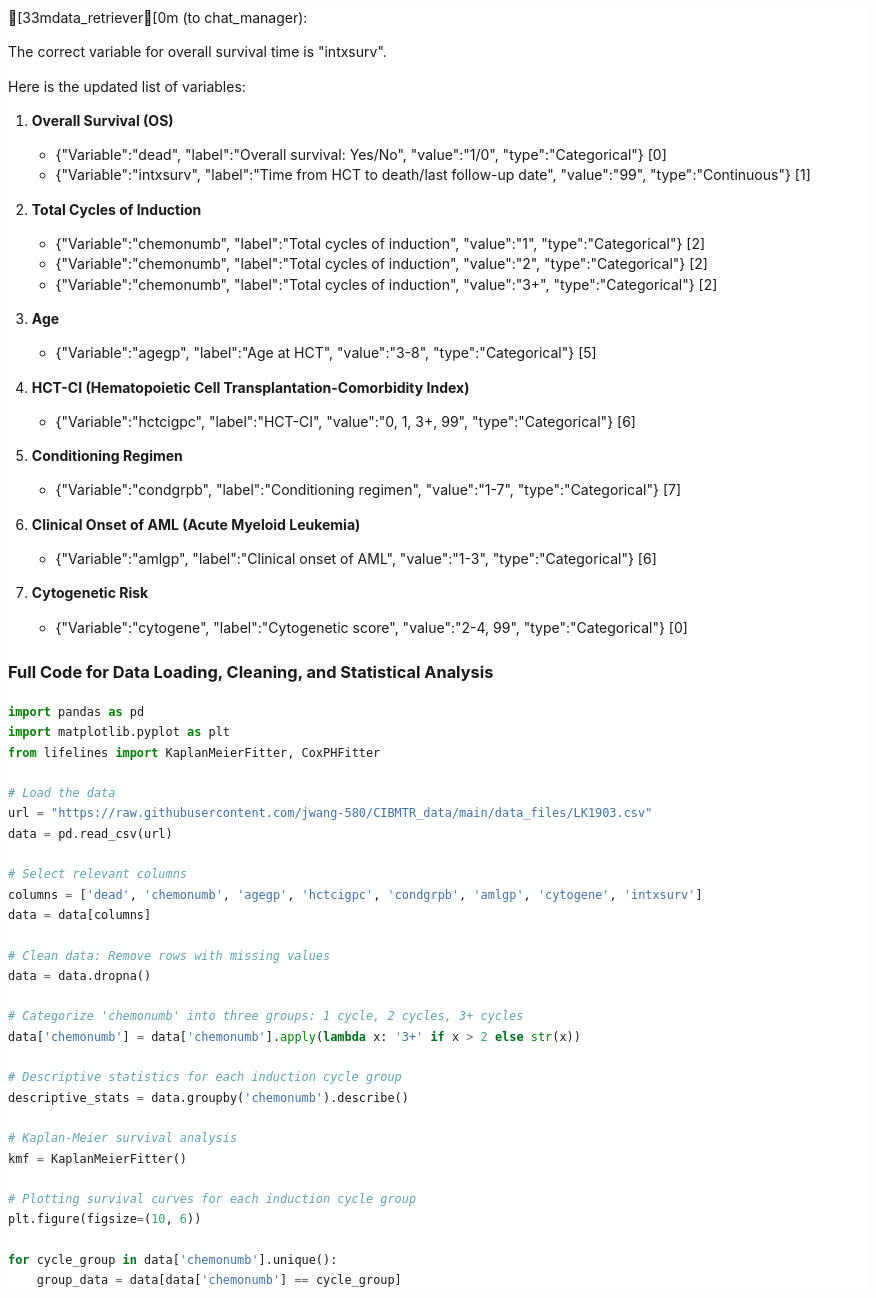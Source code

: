 [33mdata_retriever[0m (to chat_manager):

The correct variable for overall survival time is "intxsurv".

Here is the updated list of variables:

1. **Overall Survival (OS)**
   - {"Variable":"dead", "label":"Overall survival: Yes/No", "value":"1/0", "type":"Categorical"} [0]
   - {"Variable":"intxsurv", "label":"Time from HCT to death/last follow-up date", "value":"99", "type":"Continuous"} [1]

2. **Total Cycles of Induction**
   - {"Variable":"chemonumb", "label":"Total cycles of induction", "value":"1", "type":"Categorical"} [2]
   - {"Variable":"chemonumb", "label":"Total cycles of induction", "value":"2", "type":"Categorical"} [2]
   - {"Variable":"chemonumb", "label":"Total cycles of induction", "value":"3+", "type":"Categorical"} [2]

3. **Age**
   - {"Variable":"agegp", "label":"Age at HCT", "value":"3-8", "type":"Categorical"} [5]

4. **HCT-CI (Hematopoietic Cell Transplantation-Comorbidity Index)**
   - {"Variable":"hctcigpc", "label":"HCT-CI", "value":"0, 1, 3+, 99", "type":"Categorical"} [6]

5. **Conditioning Regimen**
   - {"Variable":"condgrpb", "label":"Conditioning regimen", "value":"1-7", "type":"Categorical"} [7]

6. **Clinical Onset of AML (Acute Myeloid Leukemia)**
   - {"Variable":"amlgp", "label":"Clinical onset of AML", "value":"1-3", "type":"Categorical"} [6]

7. **Cytogenetic Risk**
   - {"Variable":"cytogene", "label":"Cytogenetic score", "value":"2-4, 99", "type":"Categorical"} [0]

### Full Code for Data Loading, Cleaning, and Statistical Analysis

```python
import pandas as pd
import matplotlib.pyplot as plt
from lifelines import KaplanMeierFitter, CoxPHFitter

# Load the data
url = "https://raw.githubusercontent.com/jwang-580/CIBMTR_data/main/data_files/LK1903.csv"
data = pd.read_csv(url)

# Select relevant columns
columns = ['dead', 'chemonumb', 'agegp', 'hctcigpc', 'condgrpb', 'amlgp', 'cytogene', 'intxsurv']
data = data[columns]

# Clean data: Remove rows with missing values
data = data.dropna()

# Categorize 'chemonumb' into three groups: 1 cycle, 2 cycles, 3+ cycles
data['chemonumb'] = data['chemonumb'].apply(lambda x: '3+' if x > 2 else str(x))

# Descriptive statistics for each induction cycle group
descriptive_stats = data.groupby('chemonumb').describe()

# Kaplan-Meier survival analysis
kmf = KaplanMeierFitter()

# Plotting survival curves for each induction cycle group
plt.figure(figsize=(10, 6))

for cycle_group in data['chemonumb'].unique():
    group_data = data[data['chemonumb'] == cycle_group]
```